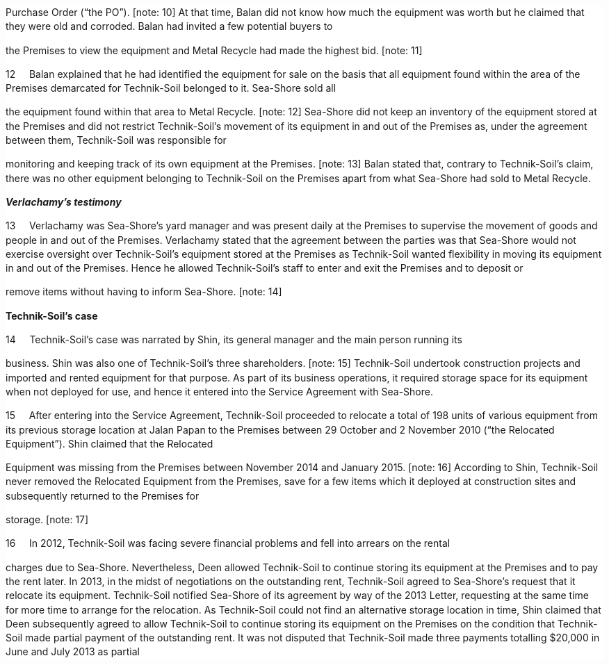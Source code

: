 Purchase Order (“the PO”). [note: 10] At that time, Balan did not know how much the equipment was worth but he claimed that they were old and corroded. Balan had invited a few potential buyers to 

the Premises to view the equipment and Metal Recycle had made the highest bid. [note: 11] 

12     Balan explained that he had identified the equipment for sale on the basis that all equipment found within the area of the Premises demarcated for Technik-Soil belonged to it. Sea-Shore sold all 

the equipment found within that area to Metal Recycle. [note: 12] Sea-Shore did not keep an inventory of the equipment stored at the Premises and did not restrict Technik-Soil’s movement of its equipment in and out of the Premises as, under the agreement between them, Technik-Soil was responsible for 

monitoring and keeping track of its own equipment at the Premises. [note: 13] Balan stated that, contrary to Technik-Soil’s claim, there was no other equipment belonging to Technik-Soil on the Premises apart from what Sea-Shore had sold to Metal Recycle. 

**_Verlachamy’s testimony_** 

13     Verlachamy was Sea-Shore’s yard manager and was present daily at the Premises to supervise the movement of goods and people in and out of the Premises. Verlachamy stated that the agreement between the parties was that Sea-Shore would not exercise oversight over Technik-Soil’s equipment stored at the Premises as Technik-Soil wanted flexibility in moving its equipment in and out of the Premises. Hence he allowed Technik-Soil’s staff to enter and exit the Premises and to deposit or 

remove items without having to inform Sea-Shore. [note: 14] 

**Technik-Soil’s case** 

14     Technik-Soil’s case was narrated by Shin, its general manager and the main person running its 

business. Shin was also one of Technik-Soil’s three shareholders. [note: 15] Technik-Soil undertook construction projects and imported and rented equipment for that purpose. As part of its business operations, it required storage space for its equipment when not deployed for use, and hence it entered into the Service Agreement with Sea-Shore. 

15     After entering into the Service Agreement, Technik-Soil proceeded to relocate a total of 198 units of various equipment from its previous storage location at Jalan Papan to the Premises between 29 October and 2 November 2010 (“the Relocated Equipment”). Shin claimed that the Relocated 

Equipment was missing from the Premises between November 2014 and January 2015. [note: 16] According to Shin, Technik-Soil never removed the Relocated Equipment from the Premises, save for a few items which it deployed at construction sites and subsequently returned to the Premises for 

storage. [note: 17] 

16     In 2012, Technik-Soil was facing severe financial problems and fell into arrears on the rental 


charges due to Sea-Shore. Nevertheless, Deen allowed Technik-Soil to continue storing its equipment at the Premises and to pay the rent later. In 2013, in the midst of negotiations on the outstanding rent, Technik-Soil agreed to Sea-Shore’s request that it relocate its equipment. Technik-Soil notified Sea-Shore of its agreement by way of the 2013 Letter, requesting at the same time for more time to arrange for the relocation. As Technik-Soil could not find an alternative storage location in time, Shin claimed that Deen subsequently agreed to allow Technik-Soil to continue storing its equipment on the Premises on the condition that Technik-Soil made partial payment of the outstanding rent. It was not disputed that Technik-Soil made three payments totalling $20,000 in June and July 2013 as partial 
